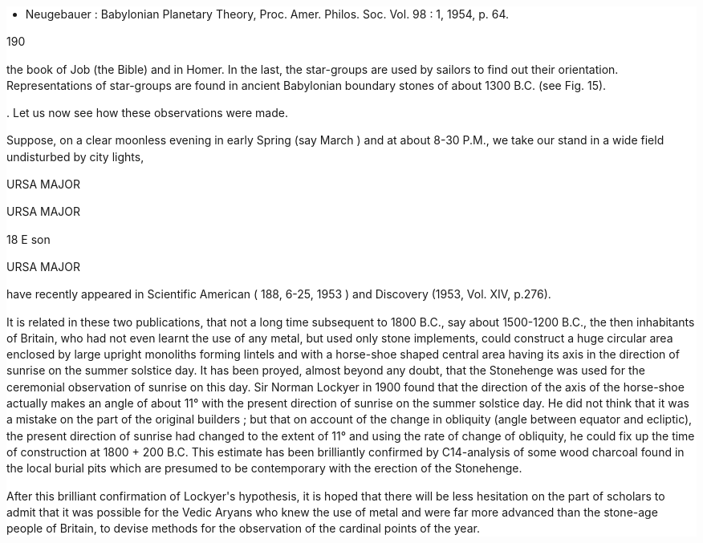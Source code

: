 

* Neugebauer : Babylonian Planetary Theory, Proc. Amer. Philos. Soc. Vol. 98 : 1, 1954, p. 64. 



190 



the book of Job (the Bible) and in Homer. In the last, the star-groups are used by sailors to find out their orientation. Representations of star-groups are found in ancient Babylonian boundary stones of about 1300 B.C. (see Fig. 15). 



. Let us now see how these observations were made. 



Suppose, on a clear moonless evening in early Spring (say March ) and at about 8-30 P.M., we take our stand in a wide field undisturbed by city lights, 



URSA MAJOR 



URSA MAJOR 



18 E son 



URSA MAJOR 



have recently appeared in Scientific American ( 188, 6-25, 1953 ) and Discovery (1953, Vol. XIV, p.276). 



It is related in these two publications, that not a long time subsequent to 1800 B.C., say about 1500-1200 B.C., the then inhabitants of Britain, who had not even learnt the use of any metal, but used only stone implements, could construct a huge circular area enclosed by large upright monoliths forming lintels and with a horse-shoe shaped central area having its axis in the direction of sunrise on the summer solstice day. It has been proyed, almost beyond any doubt, that the Stonehenge was used for the ceremonial observation of sunrise on this day. Sir Norman Lockyer in 1900 found that the direction of the axis of the horse-shoe actually makes an angle of about 11° with the present direction of sunrise on the summer solstice day. He did not think that it was a mistake on the part of the original builders ; but that on account of the change in obliquity (angle between equator and ecliptic), the present direction of sunrise had changed to the extent of 11° and using the rate of change of obliquity, he could fix up the time of construction at 1800 + 200 B.C. This estimate has been brilliantly confirmed by C14-analysis of some wood charcoal found in the local burial pits which are presumed to be contemporary with the erection of the Stonehenge. 



After this brilliant confirmation of Lockyer's hypothesis, it is hoped that there will be less hesitation on the part of scholars to admit that it was possible for the Vedic Aryans who knew the use of metal and were far more advanced than the stone-age people of Britain, to devise methods for the observation of the cardinal points of the year. 
